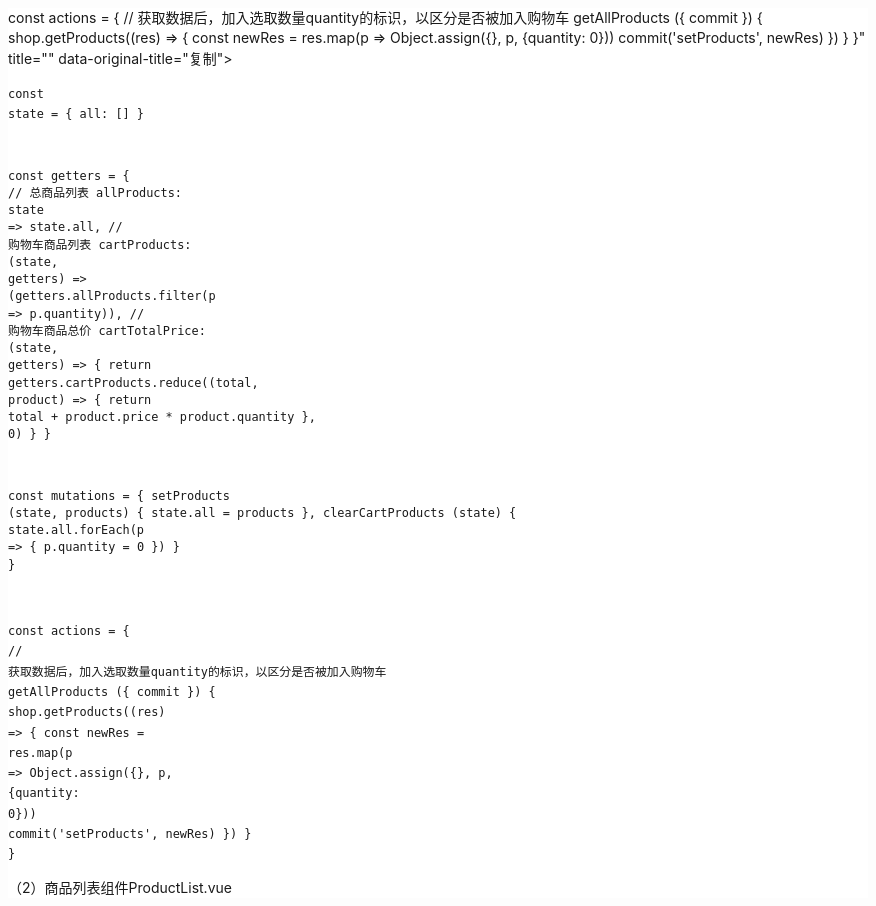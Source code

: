 const actions = {
    // &#x83B7;&#x53D6;&#x6570;&#x636E;&#x540E;&#xFF0C;&#x52A0;&#x5165;&#x9009;&#x53D6;&#x6570;&#x91CF;quantity&#x7684;&#x6807;&#x8BC6;&#xFF0C;&#x4EE5;&#x533A;&#x5206;&#x662F;&#x5426;&#x88AB;&#x52A0;&#x5165;&#x8D2D;&#x7269;&#x8F66;
    getAllProducts ({ commit }) {
        shop.getProducts((res) =&gt; {
            const newRes = res.map(p =&gt; Object.assign({}, p, {quantity: 0}))
            commit(&apos;setProducts&apos;, newRes)
        })
    }
}" title="" data-original-title="&#x590D;&#x5236;"></span> <span type="button" class="saveToNote code-tool" data-toggle="tooltip" data-placement="top" title="" data-original-title="&#x653E;&#x8FDB;&#x7B14;&#x8BB0;"></span></div></div><pre class="javascript hljs"><code class="javascript"><span class="hljs-keyword">const</span> state = {
    <span class="hljs-attr">all</span>: []
}

<span class="hljs-keyword">const</span> getters = {
    <span class="hljs-comment">// &#x603B;&#x5546;&#x54C1;&#x5217;&#x8868;</span>
    allProducts: <span class="hljs-function"><span class="hljs-params">state</span> =&gt;</span> state.all,
    <span class="hljs-comment">// &#x8D2D;&#x7269;&#x8F66;&#x5546;&#x54C1;&#x5217;&#x8868;</span>
    cartProducts: <span class="hljs-function">(<span class="hljs-params">state, getters</span>) =&gt;</span> (getters.allProducts.filter(<span class="hljs-function"><span class="hljs-params">p</span> =&gt;</span> p.quantity)),
    <span class="hljs-comment">// &#x8D2D;&#x7269;&#x8F66;&#x5546;&#x54C1;&#x603B;&#x4EF7;</span>
    cartTotalPrice: <span class="hljs-function">(<span class="hljs-params">state, getters</span>) =&gt;</span> {
        <span class="hljs-keyword">return</span> getters.cartProducts.reduce(<span class="hljs-function">(<span class="hljs-params">total, product</span>) =&gt;</span> {
            <span class="hljs-keyword">return</span> total + product.price * product.quantity
        }, <span class="hljs-number">0</span>)
    }
}

<span class="hljs-keyword">const</span> mutations = {
    setProducts (state, products) {
        state.all = products
    },
    clearCartProducts (state) {
        state.all.forEach(<span class="hljs-function"><span class="hljs-params">p</span> =&gt;</span> {
            p.quantity = <span class="hljs-number">0</span>
        })
    }
}

<span class="hljs-keyword">const</span> actions = {
    <span class="hljs-comment">// &#x83B7;&#x53D6;&#x6570;&#x636E;&#x540E;&#xFF0C;&#x52A0;&#x5165;&#x9009;&#x53D6;&#x6570;&#x91CF;quantity&#x7684;&#x6807;&#x8BC6;&#xFF0C;&#x4EE5;&#x533A;&#x5206;&#x662F;&#x5426;&#x88AB;&#x52A0;&#x5165;&#x8D2D;&#x7269;&#x8F66;</span>
    getAllProducts ({ commit }) {
        shop.getProducts(<span class="hljs-function">(<span class="hljs-params">res</span>) =&gt;</span> {
            <span class="hljs-keyword">const</span> newRes = res.map(<span class="hljs-function"><span class="hljs-params">p</span> =&gt;</span> <span class="hljs-built_in">Object</span>.assign({}, p, {<span class="hljs-attr">quantity</span>: <span class="hljs-number">0</span>}))
            commit(<span class="hljs-string">&apos;setProducts&apos;</span>, newRes)
        })
    }
}</code></pre><p>&#xFF08;2&#xFF09;&#x5546;&#x54C1;&#x5217;&#x8868;&#x7EC4;&#x4EF6;ProductList.vue</p><div class="widget-codetool" style="display:none"><div class="widget-codetool--inner"><span class="selectCode code-tool" data-toggle="tooltip" data-placement="top" title="" data-original-title="&#x5168;&#x9009;"></span> <span type="button" class="copyCode code-tool" data-toggle="tooltip" data-placement="top" data-clipboard-text="&lt;template&gt;
    &lt;ul class=&quot;product-wrapper&quot;&gt;
        &lt;li class=&quot;row header&quot;&gt;